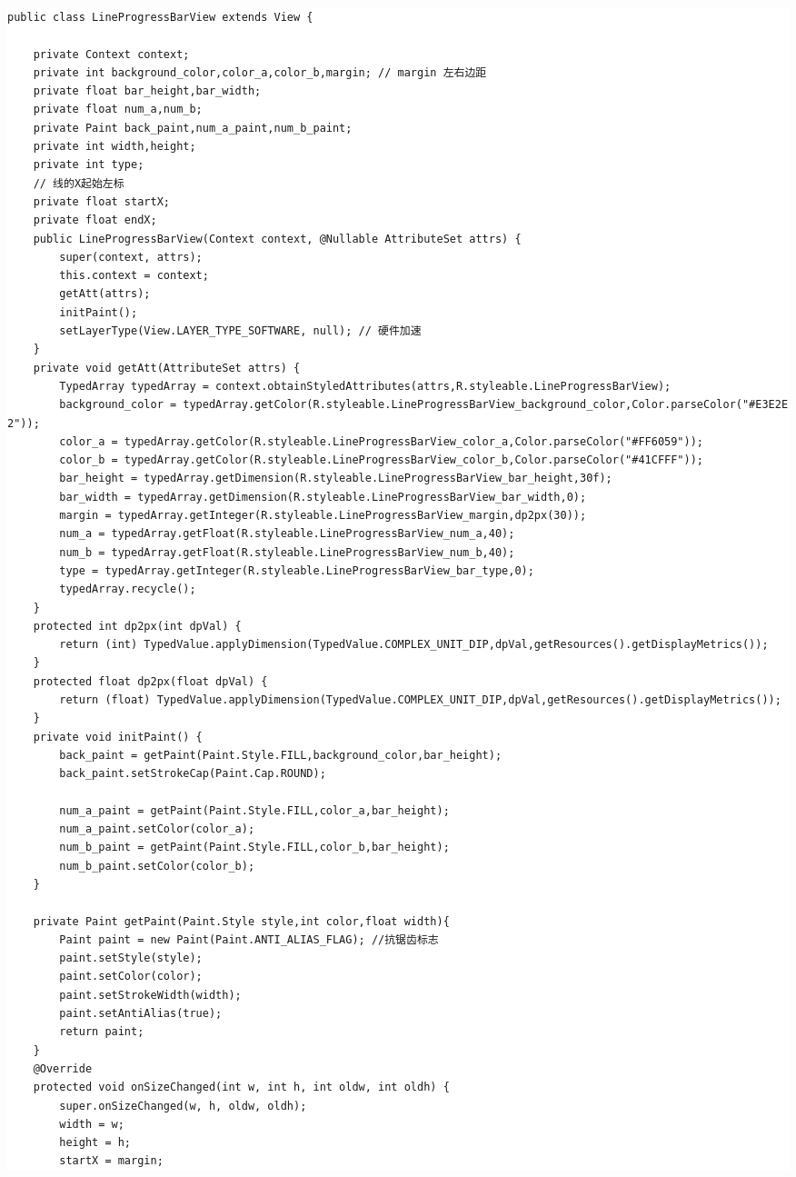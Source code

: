 	public class LineProgressBarView extends View {

	    private Context context;
	    private int background_color,color_a,color_b,margin; // margin 左右边距
	    private float bar_height,bar_width;
	    private float num_a,num_b;
	    private Paint back_paint,num_a_paint,num_b_paint;
	    private int width,height;
	    private int type;
	    // 线的X起始左标
	    private float startX;
	    private float endX;
	    public LineProgressBarView(Context context, @Nullable AttributeSet attrs) {
	        super(context, attrs);
	        this.context = context;
	        getAtt(attrs);
	        initPaint();
	        setLayerType(View.LAYER_TYPE_SOFTWARE, null); // 硬件加速
	    }
	    private void getAtt(AttributeSet attrs) {
	        TypedArray typedArray = context.obtainStyledAttributes(attrs,R.styleable.LineProgressBarView);
	        background_color = typedArray.getColor(R.styleable.LineProgressBarView_background_color,Color.parseColor("#E3E2E2"));
	        color_a = typedArray.getColor(R.styleable.LineProgressBarView_color_a,Color.parseColor("#FF6059"));
	        color_b = typedArray.getColor(R.styleable.LineProgressBarView_color_b,Color.parseColor("#41CFFF"));
	        bar_height = typedArray.getDimension(R.styleable.LineProgressBarView_bar_height,30f);
	        bar_width = typedArray.getDimension(R.styleable.LineProgressBarView_bar_width,0);
	        margin = typedArray.getInteger(R.styleable.LineProgressBarView_margin,dp2px(30));
	        num_a = typedArray.getFloat(R.styleable.LineProgressBarView_num_a,40);
	        num_b = typedArray.getFloat(R.styleable.LineProgressBarView_num_b,40);
	        type = typedArray.getInteger(R.styleable.LineProgressBarView_bar_type,0);
	        typedArray.recycle();
	    }
	    protected int dp2px(int dpVal) {
	        return (int) TypedValue.applyDimension(TypedValue.COMPLEX_UNIT_DIP,dpVal,getResources().getDisplayMetrics());
	    }
	    protected float dp2px(float dpVal) {
	        return (float) TypedValue.applyDimension(TypedValue.COMPLEX_UNIT_DIP,dpVal,getResources().getDisplayMetrics());
	    }
	    private void initPaint() {
	        back_paint = getPaint(Paint.Style.FILL,background_color,bar_height);
	        back_paint.setStrokeCap(Paint.Cap.ROUND);

	        num_a_paint = getPaint(Paint.Style.FILL,color_a,bar_height);
	        num_a_paint.setColor(color_a);
	        num_b_paint = getPaint(Paint.Style.FILL,color_b,bar_height);
	        num_b_paint.setColor(color_b);
	    }

	    private Paint getPaint(Paint.Style style,int color,float width){
	        Paint paint = new Paint(Paint.ANTI_ALIAS_FLAG); //抗锯齿标志
	        paint.setStyle(style);
	        paint.setColor(color);
	        paint.setStrokeWidth(width);
	        paint.setAntiAlias(true);
	        return paint;
	    }
	    @Override
	    protected void onSizeChanged(int w, int h, int oldw, int oldh) {
	        super.onSizeChanged(w, h, oldw, oldh);
	        width = w;
	        height = h;
	        startX = margin;